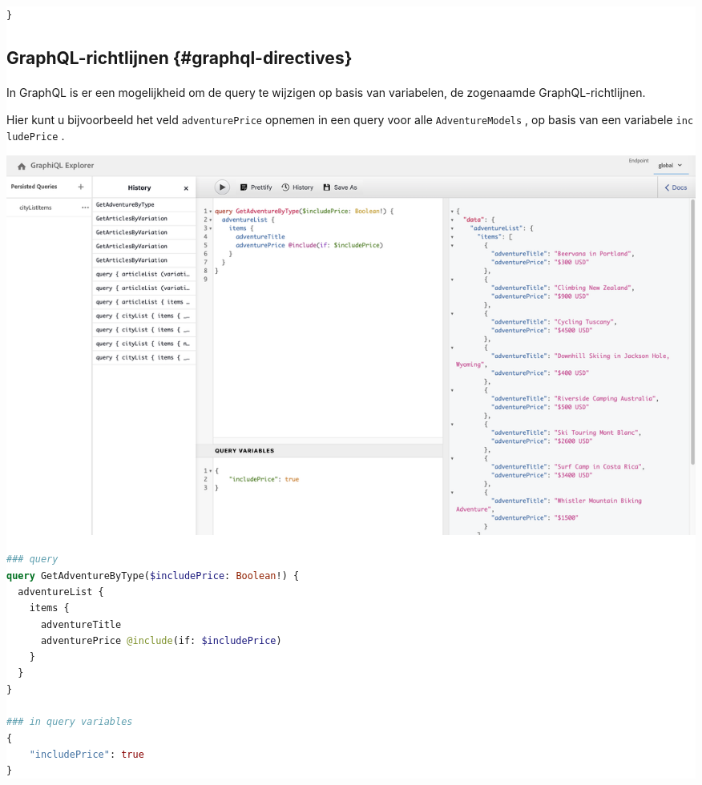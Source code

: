 ```graphql
}
```

## GraphQL-richtlijnen {#graphql-directives}

In GraphQL is er een mogelijkheid om de query te wijzigen op basis van variabelen, de zogenaamde GraphQL-richtlijnen.

Hier kunt u bijvoorbeeld het veld `adventurePrice` opnemen in een query voor alle `AdventureModels` , op basis van een variabele `includePrice` .

![&#x200B; de Richtlijnen van GraphQL &#x200B;](assets/cfm-graphqlapi-04.png " de Richtlijnen van GraphQL ")

```graphql
### query
query GetAdventureByType($includePrice: Boolean!) {
  adventureList {
    items {
      adventureTitle
      adventurePrice @include(if: $includePrice)
    }
  }
}
 
### in query variables
{
    "includePrice": true
}
```
